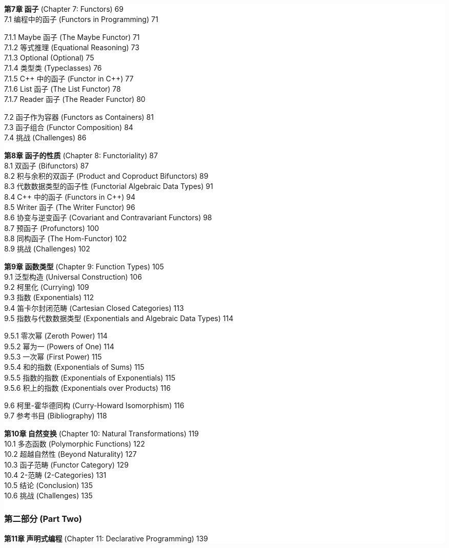 **第7章 函子** (Chapter 7: Functors) 69  
7.1 编程中的函子 (Functors in Programming) 71

7.1.1 Maybe 函子 (The Maybe Functor) 71  
7.1.2 等式推理 (Equational Reasoning) 73  
7.1.3 Optional (Optional) 75  
7.1.4 类型类 (Typeclasses) 76  
7.1.5 C++ 中的函子 (Functor in C++) 77  
7.1.6 List 函子 (The List Functor) 78  
7.1.7 Reader 函子 (The Reader Functor) 80

7.2 函子作为容器 (Functors as Containers) 81  
7.3 函子组合 (Functor Composition) 84  
7.4 挑战 (Challenges) 86

**第8章 函子的性质** (Chapter 8: Functoriality) 87  
8.1 双函子 (Bifunctors) 87  
8.2 积与余积的双函子 (Product and Coproduct Bifunctors) 89  
8.3 代数数据类型的函子性 (Functorial Algebraic Data Types) 91  
8.4 C++ 中的函子 (Functors in C++) 94  
8.5 Writer 函子 (The Writer Functor) 96  
8.6 协变与逆变函子 (Covariant and Contravariant Functors) 98  
8.7 预函子 (Profunctors) 100  
8.8 同构函子 (The Hom-Functor) 102  
8.9 挑战 (Challenges) 102

**第9章 函数类型** (Chapter 9: Function Types) 105  
9.1 泛型构造 (Universal Construction) 106  
9.2 柯里化 (Currying) 109  
9.3 指数 (Exponentials) 112  
9.4 笛卡尔封闭范畴 (Cartesian Closed Categories) 113  
9.5 指数与代数数据类型 (Exponentials and Algebraic Data Types) 114

9.5.1 零次幂 (Zeroth Power) 114  
9.5.2 幂为一 (Powers of One) 114  
9.5.3 一次幂 (First Power) 115  
9.5.4 和的指数 (Exponentials of Sums) 115  
9.5.5 指数的指数 (Exponentials of Exponentials) 115  
9.5.6 积上的指数 (Exponentials over Products) 116

9.6 柯里-霍华德同构 (Curry-Howard Isomorphism) 116  
9.7 参考书目 (Bibliography) 118

**第10章 自然变换** (Chapter 10: Natural Transformations) 119  
10.1 多态函数 (Polymorphic Functions) 122  
10.2 超越自然性 (Beyond Naturality) 127  
10.3 函子范畴 (Functor Category) 129  
10.4 2-范畴 (2-Categories) 131  
10.5 结论 (Conclusion) 135  
10.6 挑战 (Challenges) 135

### 第二部分 (Part Two)

**第11章 声明式编程** (Chapter 11: Declarative Programming) 139
